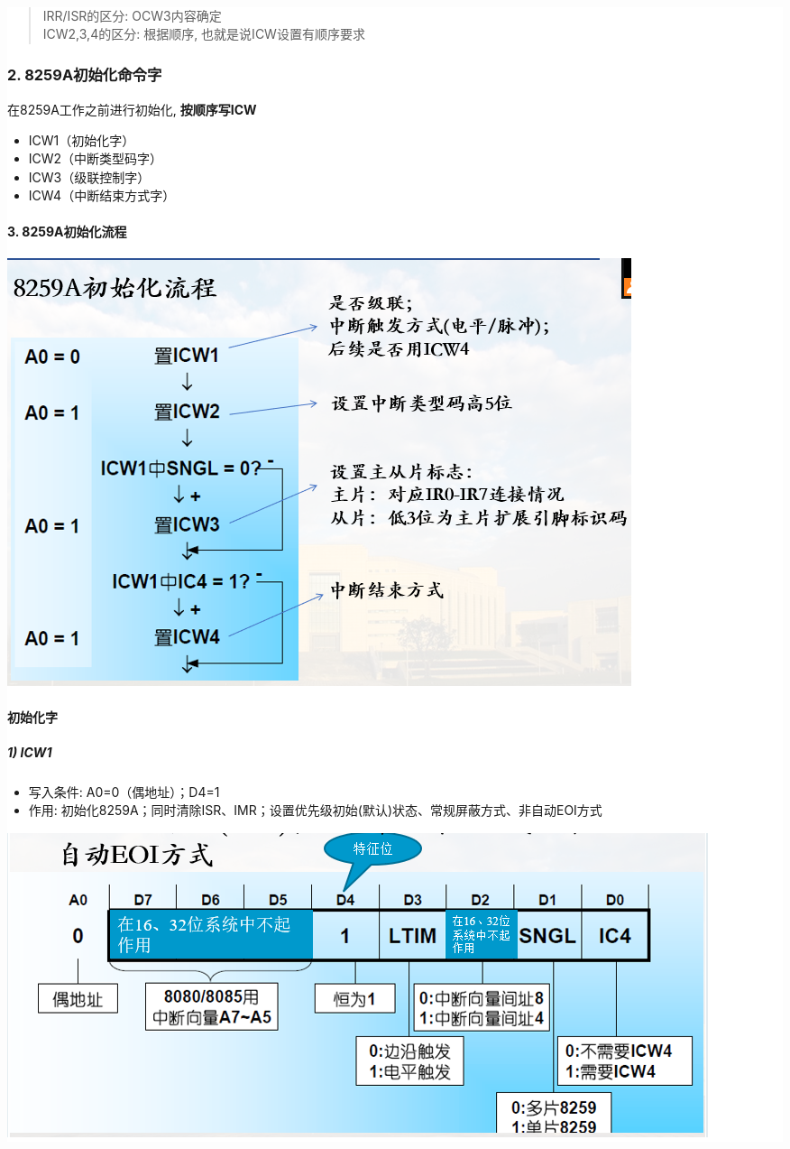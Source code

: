 > IRR/ISR的区分: OCW3内容确定  
> ICW2,3,4的区分: 根据顺序, 也就是说ICW设置有顺序要求

### 2. 8259A初始化命令字

在8259A工作之前进行初始化, **按顺序写ICW**

* ICW1（初始化字）
* ICW2（中断类型码字）
* ICW3（级联控制字）
* ICW4（中断结束方式字）

#### 3. 8259A初始化流程

![8259A初始化流程](pics/8259A%E5%88%9D%E5%A7%8B%E5%8C%96%E6%B5%81%E7%A8%8B.png)

#### 初始化字

##### 1) ICW1

* 写入条件: A0=0（偶地址）；D4=1
* 作用: 初始化8259A；同时清除ISR、IMR；设置优先级初始(默认)状态、常规屏蔽方式、非自动EOI方式

![ICW1](pics/ICW1.png)

